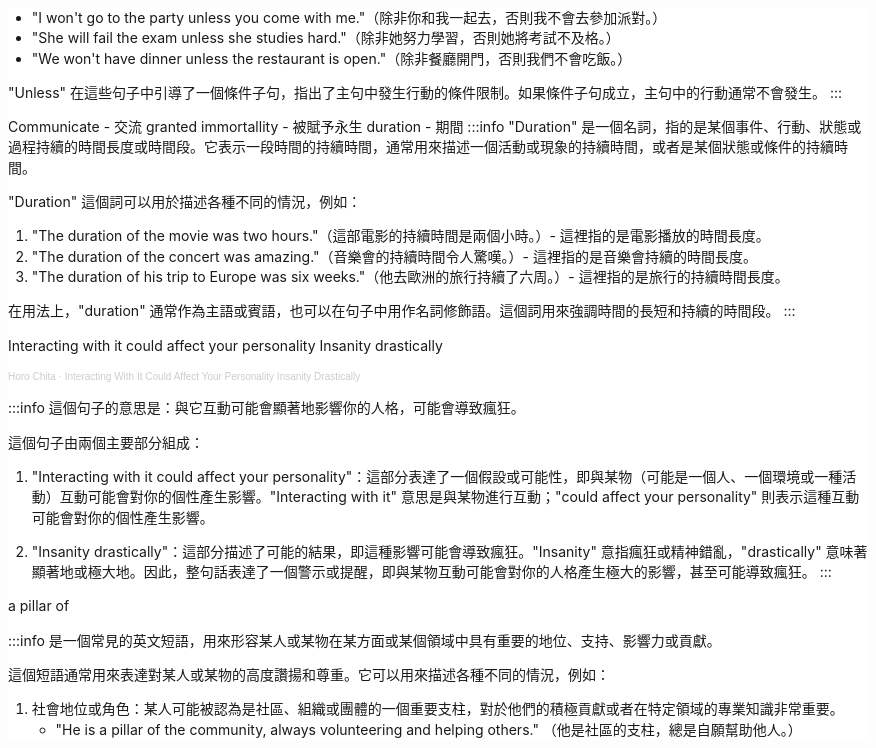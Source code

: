 - "I won't go to the party unless you come with me."（除非你和我一起去，否則我不會去參加派對。）
- "She will fail the exam unless she studies hard."（除非她努力學習，否則她將考試不及格。）
- "We won't have dinner unless the restaurant is open."（除非餐廳開門，否則我們不會吃飯。）

"Unless" 在這些句子中引導了一個條件子句，指出了主句中發生行動的條件限制。如果條件子句成立，主句中的行動通常不會發生。
:::

Communicate - 交流
granted immortallity - 被賦予永生
duration - 期間
:::info
"Duration" 是一個名詞，指的是某個事件、行動、狀態或過程持續的時間長度或時間段。它表示一段時間的持續時間，通常用來描述一個活動或現象的持續時間，或者是某個狀態或條件的持續時間。

"Duration" 這個詞可以用於描述各種不同的情況，例如：

1. "The duration of the movie was two hours."（這部電影的持續時間是兩個小時。）- 這裡指的是電影播放的時間長度。
2. "The duration of the concert was amazing."（音樂會的持續時間令人驚嘆。）- 這裡指的是音樂會持續的時間長度。
3. "The duration of his trip to Europe was six weeks."（他去歐洲的旅行持續了六周。）- 這裡指的是旅行的持續時間長度。

在用法上，"duration" 通常作為主語或賓語，也可以在句子中用作名詞修飾語。這個詞用來強調時間的長短和持續的時間段。
:::

Interacting with it could affect your personality Insanity drastically
<iframe width="100%" height="166" scrolling="no" frameborder="no" allow="autoplay" src="https://w.soundcloud.com/player/?url=https%3A//api.soundcloud.com/tracks/1753853439%3Fsecret_token%3Ds-vADDWetePS5&color=%23ff5500&auto_play=false&hide_related=false&show_comments=true&show_user=true&show_reposts=false&show_teaser=true"></iframe><div style="font-size: 10px; color: #cccccc;line-break: anywhere;word-break: normal;overflow: hidden;white-space: nowrap;text-overflow: ellipsis; font-family: Interstate,Lucida Grande,Lucida Sans Unicode,Lucida Sans,Garuda,Verdana,Tahoma,sans-serif;font-weight: 100;"><a href="https://soundcloud.com/horo-chita" title="Horo Chita" target="_blank" style="color: #cccccc; text-decoration: none;">Horo Chita</a> · <a href="https://soundcloud.com/horo-chita/interacting-with-it-could-affect-your-personality-insanity-drastically/s-vADDWetePS5" title="Interacting With It Could Affect Your Personality Insanity Drastically" target="_blank" style="color: #cccccc; text-decoration: none;">Interacting With It Could Affect Your Personality Insanity Drastically</a></div>

:::info
這個句子的意思是：與它互動可能會顯著地影響你的人格，可能會導致瘋狂。

這個句子由兩個主要部分組成：

1. "Interacting with it could affect your personality"：這部分表達了一個假設或可能性，即與某物（可能是一個人、一個環境或一種活動）互動可能會對你的個性產生影響。"Interacting with it" 意思是與某物進行互動；"could affect your personality" 則表示這種互動可能會對你的個性產生影響。

2. "Insanity drastically"：這部分描述了可能的結果，即這種影響可能會導致瘋狂。"Insanity" 意指瘋狂或精神錯亂，"drastically" 意味著顯著地或極大地。因此，整句話表達了一個警示或提醒，即與某物互動可能會對你的人格產生極大的影響，甚至可能導致瘋狂。
:::

a pillar of 

:::info
是一個常見的英文短語，用來形容某人或某物在某方面或某個領域中具有重要的地位、支持、影響力或貢獻。

這個短語通常用來表達對某人或某物的高度讚揚和尊重。它可以用來描述各種不同的情況，例如：

1. 社會地位或角色：某人可能被認為是社區、組織或團體的一個重要支柱，對於他們的積極貢獻或者在特定領域的專業知識非常重要。
   - "He is a pillar of the community, always volunteering and helping others."
     （他是社區的支柱，總是自願幫助他人。）
